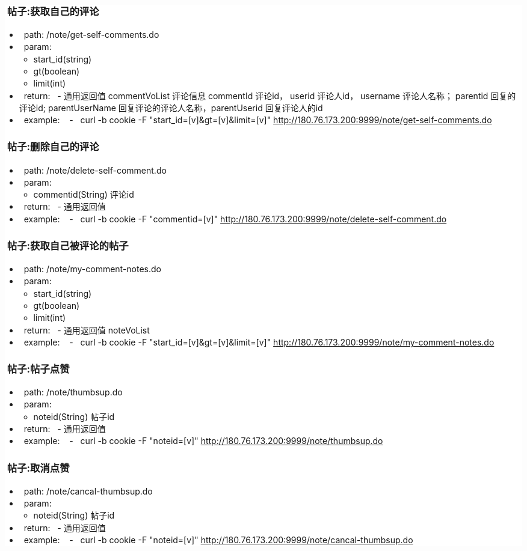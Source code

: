   
###  帖子:获取自己的评论
*   path: /note/get-self-comments.do
*   param:
   -	start_id(string)
   -	gt(boolean)
   -	limit(int)
*   return:
   -	通用返回值 commentVoList 评论信息 commentId 评论id， userid 评论人id， username 评论人名称； parentid 回复的评论id; parentUserName 回复评论的评论人名称，parentUserid 回复评论人的id  
*   example:
    -   curl -b cookie -F "start_id=[v]&gt=[v]&limit=[v]"  http://180.76.173.200:9999/note/get-self-comments.do
 
 
###  帖子:删除自己的评论
*   path: /note/delete-self-comment.do
*   param:
   -    commentid(String) 评论id
*   return:
   -	通用返回值 
*   example:
    -   curl -b cookie -F "commentid=[v]"  http://180.76.173.200:9999/note/delete-self-comment.do
 
 
###  帖子:获取自己被评论的帖子
*   path: /note/my-comment-notes.do
*   param:
   -	start_id(string)
   -	gt(boolean)
   -	limit(int)
*   return:
   -	通用返回值  noteVoList
*   example:
    -   curl -b cookie -F "start_id=[v]&gt=[v]&limit=[v]"  http://180.76.173.200:9999/note/my-comment-notes.do
 
 
###  帖子:帖子点赞
*   path: /note/thumbsup.do
*   param:
   -    noteid(String) 帖子id
*   return:
   -	通用返回值 
*   example:
    -   curl -b cookie -F "noteid=[v]"  http://180.76.173.200:9999/note/thumbsup.do
 
###  帖子:取消点赞
*   path: /note/cancal-thumbsup.do
*   param:
   -    noteid(String) 帖子id
*   return:
   -	通用返回值 
*   example:
    -   curl -b cookie -F "noteid=[v]"  http://180.76.173.200:9999/note/cancal-thumbsup.do
 